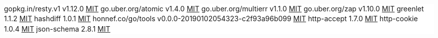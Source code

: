 <tr>
  <td> gopkg.in/resty.v1 </td>
  <td> v1.12.0 </td>
  <td><a href=https://spdx.org/licenses/MIT.html>MIT</a></td>
</tr>

<tr>
  <td> go.uber.org/atomic </td>
  <td> v1.4.0 </td>
  <td><a href=https://spdx.org/licenses/MIT.html>MIT</a></td>
</tr>

<tr>
  <td> go.uber.org/multierr </td>
  <td> v1.1.0 </td>
  <td><a href=https://spdx.org/licenses/MIT.html>MIT</a></td>
</tr>

<tr>
  <td> go.uber.org/zap </td>
  <td> v1.10.0 </td>
  <td><a href=https://spdx.org/licenses/MIT.html>MIT</a></td>
</tr>

<tr>
  <td> greenlet </td>
  <td> 1.1.2 </td>
  <td><a href=https://spdx.org/licenses/MIT.html>MIT</a></td>
</tr>

<tr>
  <td> hashdiff </td>
  <td> 1.0.1 </td>
  <td><a href=https://spdx.org/licenses/MIT.html>MIT</a></td>
</tr>

<tr>
  <td> honnef.co/go/tools </td>
  <td> v0.0.0-20190102054323-c2f93a96b099 </td>
  <td><a href=https://spdx.org/licenses/MIT.html>MIT</a></td>
</tr>

<tr>
  <td> http-accept </td>
  <td> 1.7.0 </td>
  <td><a href=https://spdx.org/licenses/MIT.html>MIT</a></td>
</tr>

<tr>
  <td> http-cookie </td>
  <td> 1.0.4 </td>
  <td><a href=https://spdx.org/licenses/MIT.html>MIT</a></td>
</tr>

<tr>
  <td> json-schema </td>
  <td> 2.8.1 </td>
  <td><a href=https://spdx.org/licenses/MIT.html>MIT</a></td>
</tr>
